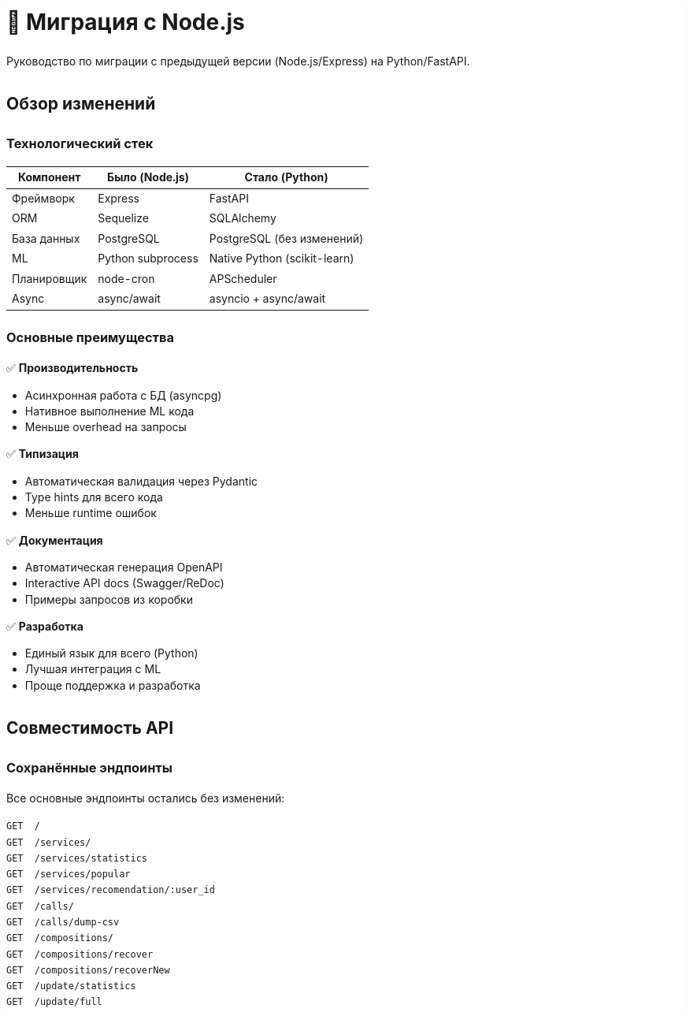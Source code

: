 # 🔄 Миграция с Node.js

Руководство по миграции с предыдущей версии (Node.js/Express) на Python/FastAPI.

## Обзор изменений

### Технологический стек

| Компонент | Было (Node.js) | Стало (Python) |
|-----------|---------------|----------------|
| Фреймворк | Express | FastAPI |
| ORM | Sequelize | SQLAlchemy |
| База данных | PostgreSQL | PostgreSQL (без изменений) |
| ML | Python subprocess | Native Python (scikit-learn) |
| Планировщик | node-cron | APScheduler |
| Async | async/await | asyncio + async/await |

### Основные преимущества

✅ **Производительность**
- Асинхронная работа с БД (asyncpg)
- Нативное выполнение ML кода
- Меньше overhead на запросы

✅ **Типизация**
- Автоматическая валидация через Pydantic
- Type hints для всего кода
- Меньше runtime ошибок

✅ **Документация**
- Автоматическая генерация OpenAPI
- Interactive API docs (Swagger/ReDoc)
- Примеры запросов из коробки

✅ **Разработка**
- Единый язык для всего (Python)
- Лучшая интеграция с ML
- Проще поддержка и разработка

## Совместимость API

### Сохранённые эндпоинты

Все основные эндпоинты остались без изменений:

```
GET  /
GET  /services/
GET  /services/statistics
GET  /services/popular
GET  /services/recomendation/:user_id
GET  /calls/
GET  /calls/dump-csv
GET  /compositions/
GET  /compositions/recover
GET  /compositions/recoverNew
GET  /update/statistics
GET  /update/full
```
